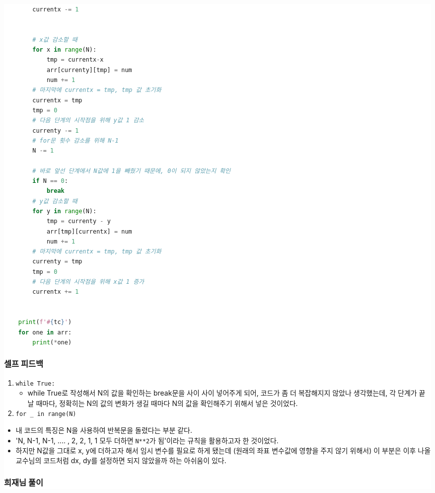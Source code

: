 ```python
        currentx -= 1


        # x값 감소할 때
        for x in range(N):
            tmp = currentx-x
            arr[currenty][tmp] = num
            num += 1
        # 마지막에 currentx = tmp, tmp 값 초기화
        currentx = tmp
        tmp = 0
        # 다음 단계의 시작점을 위해 y값 1 감소
        currenty -= 1
        # for문 횟수 감소를 위해 N-1
        N -= 1

        # 바로 앞선 단계에서 N값에 1을 빼줬기 때문에, 0이 되지 않았는지 확인
        if N == 0:
            break
        # y값 감소할 때
        for y in range(N):
            tmp = currenty - y
            arr[tmp][currentx] = num
            num += 1
        # 마지막에 currentx = tmp, tmp 값 초기화
        currenty = tmp
        tmp = 0
        # 다음 단계의 시작점을 위해 x값 1 증가
        currentx += 1


    print(f'#{tc}')
    for one in arr:
        print(*one)
```



### 셀프 피드백

1. `while True:`
   - while True로 작성해서 N의 값을 확인하는 break문을 사이 사이 넣어주게 되어, 코드가 좀 더 복잡해지지 않았나 생각했는데, 각 단계가 끝날 때마다, 정확히는 N의 값의 변화가 생길 때마다 N의 값을 확인해주기 위해서 넣은 것이었다.
2.  `for _ in range(N)`
   - 내 코드의 특징은 N을 사용하여 반복문을 돌렸다는 부분 같다.
   - 'N, N-1, N-1, .... , 2, 2, 1, 1 모두 더하면 `N**2`가 됨'이라는 규칙을 활용하고자 한 것이었다.
   - 하지만 N값을 그대로 x, y에 더하고자 해서 임시 변수를 필요로 하게 됐는데 (원래의 좌표 변수값에 영향을 주지 않기 위해서) 이 부분은 이후 나올 교수님의 코드처럼 dx, dy를 설정하면 되지 않았을까 하는 아쉬움이 있다.



### 희재님 풀이
